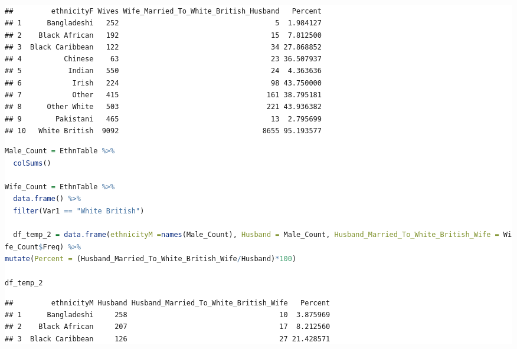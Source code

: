     ##         ethnicityF Wives Wife_Married_To_White_British_Husband   Percent
    ## 1      Bangladeshi   252                                     5  1.984127
    ## 2    Black African   192                                    15  7.812500
    ## 3  Black Caribbean   122                                    34 27.868852
    ## 4          Chinese    63                                    23 36.507937
    ## 5           Indian   550                                    24  4.363636
    ## 6            Irish   224                                    98 43.750000
    ## 7            Other   415                                   161 38.795181
    ## 8      Other White   503                                   221 43.936382
    ## 9        Pakistani   465                                    13  2.795699
    ## 10   White British  9092                                  8655 95.193577

``` r
Male_Count = EthnTable %>%
  colSums()

Wife_Count = EthnTable %>%
  data.frame() %>%
  filter(Var1 == "White British")

  df_temp_2 = data.frame(ethnicityM =names(Male_Count), Husband = Male_Count, Husband_Married_To_White_British_Wife = Wife_Count$Freq) %>% 
mutate(Percent = (Husband_Married_To_White_British_Wife/Husband)*100)

df_temp_2
```

    ##         ethnicityM Husband Husband_Married_To_White_British_Wife   Percent
    ## 1      Bangladeshi     258                                    10  3.875969
    ## 2    Black African     207                                    17  8.212560
    ## 3  Black Caribbean     126                                    27 21.428571